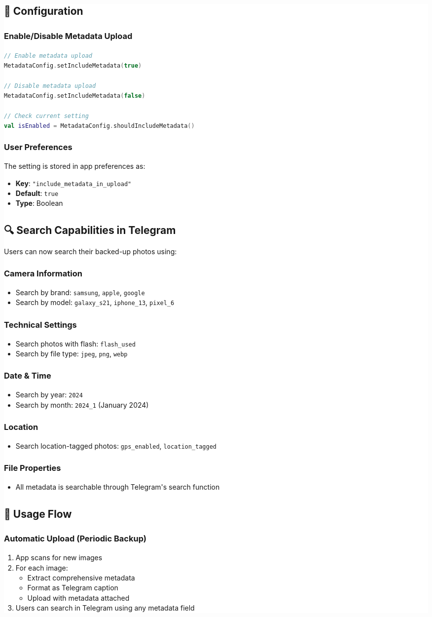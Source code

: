 ## 🔧 Configuration

### **Enable/Disable Metadata Upload**

```kotlin
// Enable metadata upload
MetadataConfig.setIncludeMetadata(true)

// Disable metadata upload
MetadataConfig.setIncludeMetadata(false)

// Check current setting
val isEnabled = MetadataConfig.shouldIncludeMetadata()
```

### **User Preferences**
The setting is stored in app preferences as:
- **Key**: `"include_metadata_in_upload"`
- **Default**: `true`
- **Type**: Boolean

## 🔍 Search Capabilities in Telegram

Users can now search their backed-up photos using:

### **Camera Information**
- Search by brand: `samsung`, `apple`, `google`
- Search by model: `galaxy_s21`, `iphone_13`, `pixel_6`

### **Technical Settings**
- Search photos with flash: `flash_used`
- Search by file type: `jpeg`, `png`, `webp`

### **Date & Time**
- Search by year: `2024`
- Search by month: `2024_1` (January 2024)

### **Location**
- Search location-tagged photos: `gps_enabled`, `location_tagged`

### **File Properties**
- All metadata is searchable through Telegram's search function

## 🚀 Usage Flow

### **Automatic Upload (Periodic Backup)**
1. App scans for new images
2. For each image:
   - Extract comprehensive metadata
   - Format as Telegram caption
   - Upload with metadata attached
3. Users can search in Telegram using any metadata field

